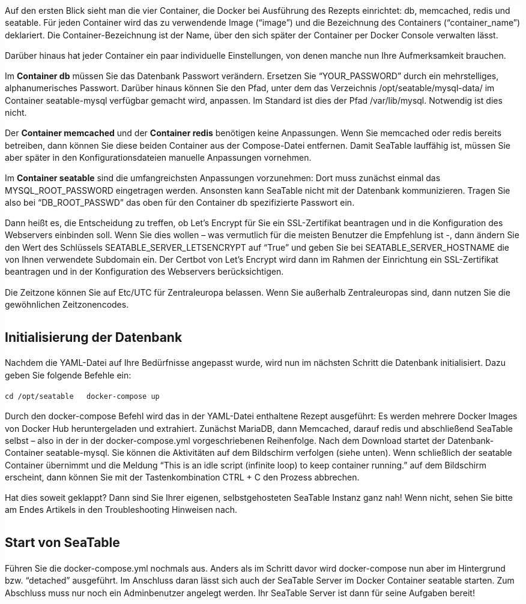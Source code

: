 Auf den ersten Blick sieht man die vier Container, die Docker bei Ausführung des Rezepts einrichtet: db, memcached, redis und seatable. Für jeden Container wird das zu verwendende Image (“image”) und die Bezeichnung des Containers (“container_name”) deklariert. Die Container-Bezeichnung ist der Name, über den sich später der Container per Docker Console verwalten lässt.

Darüber hinaus hat jeder Container ein paar individuelle Einstellungen, von denen manche nun Ihre Aufmerksamkeit brauchen.

Im **Container db** müssen Sie das Datenbank Passwort verändern. Ersetzen Sie “YOUR_PASSWORD” durch ein mehrstelliges, alphanumerisches Passwort. Darüber hinaus können Sie den Pfad, unter dem das Verzeichnis /opt/seatable/mysql-data/ im Container seatable-mysql verfügbar gemacht wird, anpassen. Im Standard ist dies der Pfad /var/lib/mysql. Notwendig ist dies nicht.

Der **Container memcached** und der **Container redis** benötigen keine Anpassungen. Wenn Sie memcached oder redis bereits betreiben, dann können Sie diese beiden Container aus der Compose-Datei entfernen. Damit SeaTable lauffähig ist, müssen Sie aber später in den Konfigurationsdateien manuelle Anpassungen vornehmen.

Im **Container seatable** sind die umfangreichsten Anpassungen vorzunehmen: Dort muss zunächst einmal das MYSQL_ROOT_PASSWORD eingetragen werden. Ansonsten kann SeaTable nicht mit der Datenbank kommunizieren. Tragen Sie also bei “DB_ROOT_PASSWD” das oben für den Container db spezifizierte Passwort ein.

Dann heißt es, die Entscheidung zu treffen, ob Let’s Encrypt für Sie ein SSL-Zertifikat beantragen und in die Konfiguration des Webservers einbinden soll. Wenn Sie dies wollen – was vermutlich für die meisten Benutzer die Empfehlung ist -, dann ändern Sie den Wert des Schlüssels SEATABLE_SERVER_LETSENCRYPT auf “True” und geben Sie bei SEATABLE_SERVER_HOSTNAME die von Ihnen verwendete Subdomain ein. Der Certbot von Let’s Encrypt wird dann im Rahmen der Einrichtung ein SSL-Zertifikat beantragen und in der Konfiguration des Webservers berücksichtigen.

Die Zeitzone können Sie auf Etc/UTC für Zentraleuropa belassen. Wenn Sie außerhalb Zentraleuropas sind, dann nutzen Sie die gewöhnlichen Zeitzonencodes.

## Initialisierung der Datenbank

Nachdem die YAML-Datei auf Ihre Bedürfnisse angepasst wurde, wird nun im nächsten Schritt die Datenbank initialisiert. Dazu geben Sie folgende Befehle ein:

`cd /opt/seatable   docker-compose up`

Durch den docker-compose Befehl wird das in der YAML-Datei enthaltene Rezept ausgeführt: Es werden mehrere Docker Images von Docker Hub heruntergeladen und extrahiert. Zunächst MariaDB, dann Memcached, darauf redis und abschließend SeaTable selbst – also in der in der docker-compose.yml vorgeschriebenen Reihenfolge. Nach dem Download startet der Datenbank-Container seatable-mysql. Sie können die Aktivitäten auf dem Bildschirm verfolgen (siehe unten). Wenn schließlich der seatable Container übernimmt und die Meldung “This is an idle script (infinite loop) to keep container running.” auf dem Bildschirm erscheint, dann können Sie mit der Tastenkombination CTRL + C den Prozess abbrechen.

Hat dies soweit geklappt? Dann sind Sie Ihrer eigenen, selbstgehosteten SeaTable Instanz ganz nah! Wenn nicht, sehen Sie bitte am Endes Artikels in den Troubleshooting Hinweisen nach.

## Start von SeaTable

Führen Sie die docker-compose.yml nochmals aus. Anders als im Schritt davor wird docker-compose nun aber im Hintergrund bzw. “detached” ausgeführt. Im Anschluss daran lässt sich auch der SeaTable Server im Docker Container seatable starten. Zum Abschluss muss nur noch ein Adminbenutzer angelegt werden. Ihr SeaTable Server ist dann für seine Aufgaben bereit!
